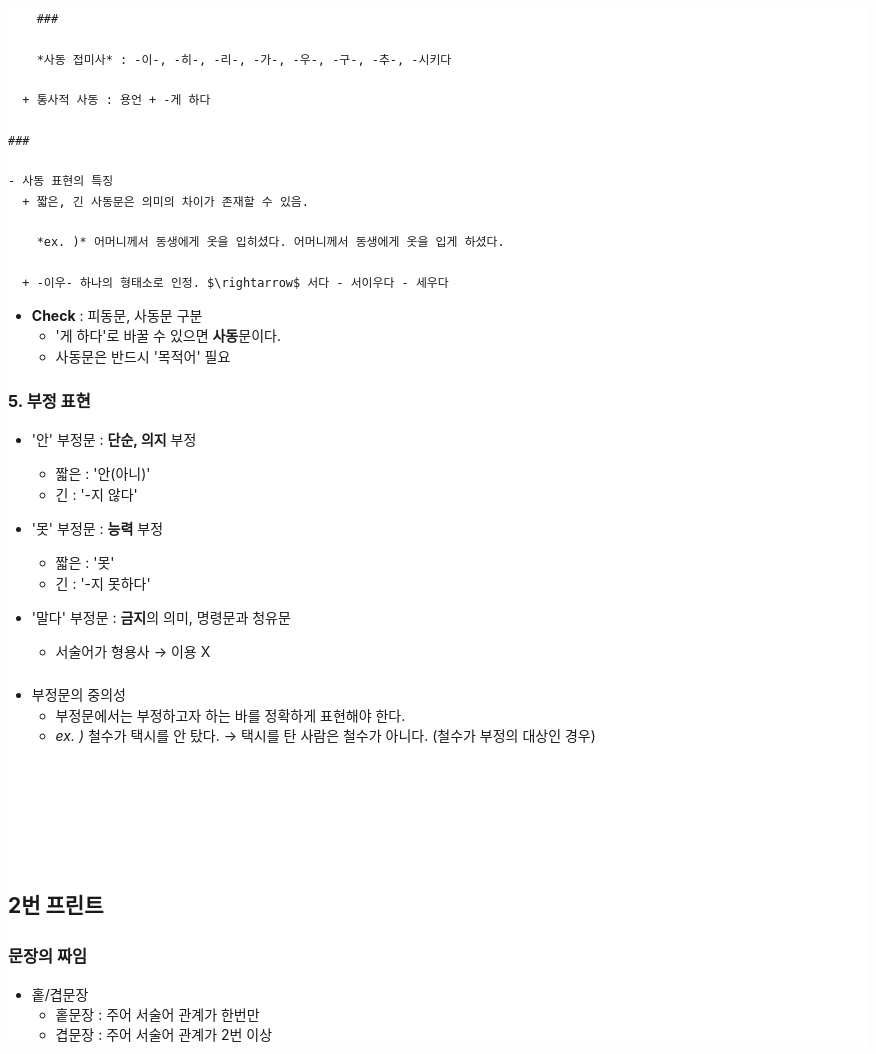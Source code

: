         ###

        *사동 접미사* : -이-, -히-, -리-, -가-, -우-, -구-, -추-, -시키다

      + 통사적 사동 : 용언 + -게 하다
    
    ###

    - 사동 표현의 특징
      + 짧은, 긴 사동문은 의미의 차이가 존재할 수 있음.

        *ex. )* 어머니께서 동생에게 옷을 입히셨다. 어머니께서 동생에게 옷을 입게 하셨다.

      + -이우- 하나의 형태소로 인정. $\rightarrow$ 서다 - 서이우다 - 세우다
    
  
  * **Check** : 피동문, 사동문 구분
    - '게 하다'로 바꿀 수 있으면 **사동**문이다.
    - 사동문은 반드시 '목적어' 필요


###


### 5. 부정 표현

  * '안' 부정문 : **단순, 의지** 부정
    + 짧은 : '안(아니)'
    + 긴 : '-지 않다'
  
  * '못' 부정문 : **능력** 부정
    + 짧은 : '못'
    + 긴 : '-지 못하다'

  * '말다' 부정문 : **금지**의 의미, 명령문과 청유문
    + 서술어가 형용사 $\rightarrow$ 이용 X


  ###

  * 부정문의 중의성
    + 부정문에서는 부정하고자 하는 바를 정확하게 표현해야 한다.
    + *ex. )* 철수가 택시를 안 탔다.
      $\rightarrow$ 택시를 탄 사람은 철수가 아니다. (철수가 부정의 대상인 경우)


<br>
<br>
<br>
<br>
<br>


## 2번 프린트


### 문장의 짜임
  * 홑/겹문장
    - 홑문장 : 주어 서술어 관계가 한번만
    - 겹문장 : 주어 서술어 관계가 2번 이상
  